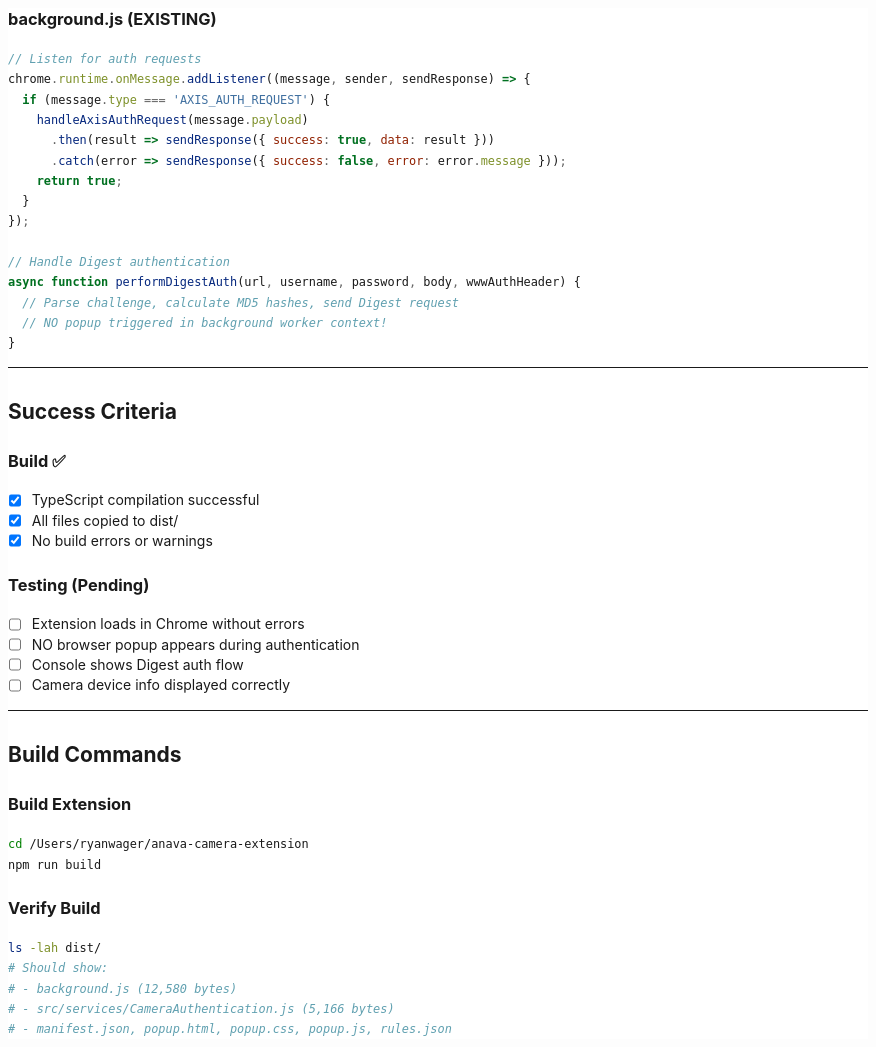 ### background.js (EXISTING)
```javascript
// Listen for auth requests
chrome.runtime.onMessage.addListener((message, sender, sendResponse) => {
  if (message.type === 'AXIS_AUTH_REQUEST') {
    handleAxisAuthRequest(message.payload)
      .then(result => sendResponse({ success: true, data: result }))
      .catch(error => sendResponse({ success: false, error: error.message }));
    return true;
  }
});

// Handle Digest authentication
async function performDigestAuth(url, username, password, body, wwwAuthHeader) {
  // Parse challenge, calculate MD5 hashes, send Digest request
  // NO popup triggered in background worker context!
}
```

---

## Success Criteria

### Build ✅
- [x] TypeScript compilation successful
- [x] All files copied to dist/
- [x] No build errors or warnings

### Testing (Pending)
- [ ] Extension loads in Chrome without errors
- [ ] NO browser popup appears during authentication
- [ ] Console shows Digest auth flow
- [ ] Camera device info displayed correctly

---

## Build Commands

### Build Extension
```bash
cd /Users/ryanwager/anava-camera-extension
npm run build
```

### Verify Build
```bash
ls -lah dist/
# Should show:
# - background.js (12,580 bytes)
# - src/services/CameraAuthentication.js (5,166 bytes)
# - manifest.json, popup.html, popup.css, popup.js, rules.json
```
